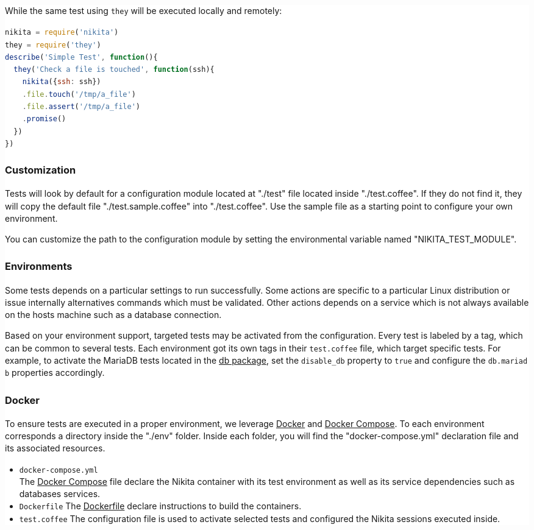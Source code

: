 While the same test using `they` will be executed locally and remotely:

```js
nikita = require('nikita')
they = require('they')
describe('Simple Test', function(){
  they('Check a file is touched', function(ssh){
    nikita({ssh: ssh})
    .file.touch('/tmp/a_file')
    .file.assert('/tmp/a_file')
    .promise()
  })
})
```

### Customization

Tests will look by default for a configuration module located at "./test" file located inside "./test.coffee". If they do not find it, they will copy the default file "./test.sample.coffee" into "./test.coffee". Use the sample file as a starting point to configure your own environment.

You can customize the path to the configuration module by setting the environmental variable named "NIKITA\_TEST\_MODULE".

### Environments

Some tests depends on a particular settings to run successfully. Some actions are specific to a particular Linux distribution or issue internally alternatives commands which must be validated. Other actions depends on a service which is not always available on the hosts machine such as a database connection.

Based on your environment support, targeted tests may be activated from the configuration. Every test is labeled by a tag, which can be common to several tests. Each environment got its own tags in their `test.coffee` file, which target specific tests. For example, to activate the MariaDB tests located in the [db package](path/to/test.js), set the `disable_db` property to `true` and configure the `db.mariadb` properties accordingly.

### Docker

To ensure tests are executed in a proper environment, we leverage [Docker](https://docs.docker.com/) and [Docker Compose](https://docs.docker.com/compose/). To each environment corresponds a directory inside the "./env" folder. Inside each folder, you will find the "docker-compose.yml" declaration file and its associated resources.

- `docker-compose.yml`   
  The [Docker Compose](https://docs.docker.com/compose/) file declare the Nikita container with its test environment as well as its service dependencies such as databases services.
- `Dockerfile`
  The [Dockerfile](https://docs.docker.com/engine/reference/builder/) declare instructions to build the containers.
- `test.coffee` 
   The configuration file is used to activate selected tests and configured the Nikita sessions executed inside.
